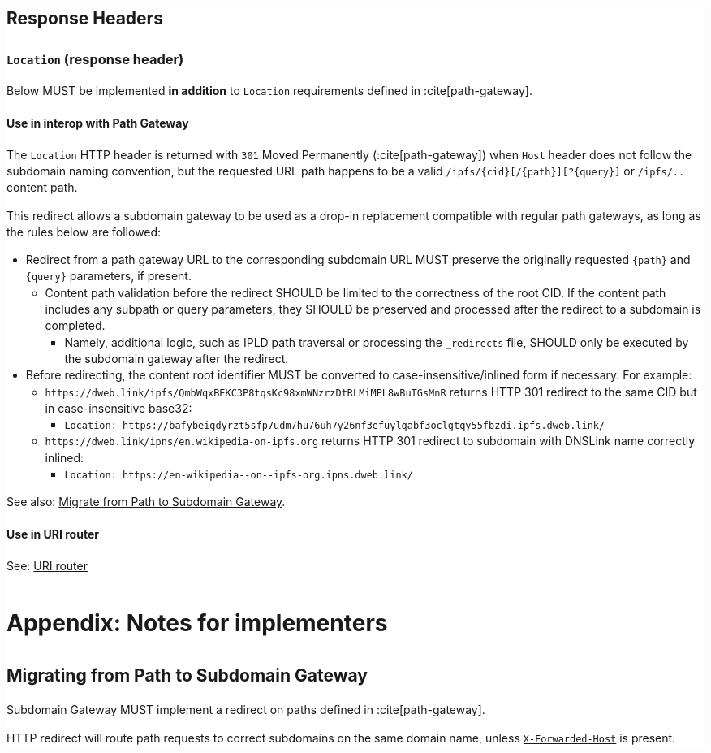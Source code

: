 ## Response Headers

### `Location` (response header)

Below MUST be implemented **in addition** to `Location` requirements defined in :cite[path-gateway].

#### Use in interop with Path Gateway

The `Location` HTTP header is returned with `301` Moved Permanently
(:cite[path-gateway]) when `Host` header does
not follow the subdomain naming convention, but the requested URL path happens
to be a valid `/ipfs/{cid}[/{path}][?{query}]` or `/ipfs/..` content path.

This redirect allows a subdomain gateway to be used as a drop-in replacement
compatible with regular path gateways, as long as the rules below are followed:

- Redirect from a path gateway URL to the corresponding subdomain URL MUST
  preserve the originally requested `{path}` and `{query}` parameters, if
  present.
  - Content path validation before the redirect SHOULD be limited to the
    correctness of the root CID. If the content path includes any subpath or
    query parameters, they SHOULD be preserved and processed after the redirect
    to a subdomain is completed.
    - Namely, additional logic, such as IPLD path traversal or processing the
      `_redirects` file, SHOULD only be executed by the subdomain gateway after
      the redirect.
- Before redirecting, the content root identifier MUST be converted to
  case-insensitive/inlined form if necessary. For example:
  - `https://dweb.link/ipfs/QmbWqxBEKC3P8tqsKc98xmWNzrzDtRLMiMPL8wBuTGsMnR`
    returns HTTP 301 redirect to the same CID but in case-insensitive base32:
    - `Location:
      https://bafybeigdyrzt5sfp7udm7hu76uh7y26nf3efuylqabf3oclgtqy55fbzdi.ipfs.dweb.link/`
  - `https://dweb.link/ipns/en.wikipedia-on-ipfs.org` returns HTTP 301 redirect
    to subdomain with DNSLink name correctly inlined:
    - `Location: https://en-wikipedia--on--ipfs-org.ipns.dweb.link/`

See also: [Migrate from Path to Subdomain Gateway](#migrating-from-path-to-subdomain-gateway).

#### Use in URI router

See: [URI router](#uri-router)

# Appendix: Notes for implementers

## Migrating from Path to Subdomain Gateway

Subdomain Gateway MUST implement a redirect on paths defined in :cite[path-gateway].

HTTP redirect will route path requests to correct subdomains on the same domain
name, unless [`X-Forwarded-Host`](#x-forwarded-host-request-header) is present.
